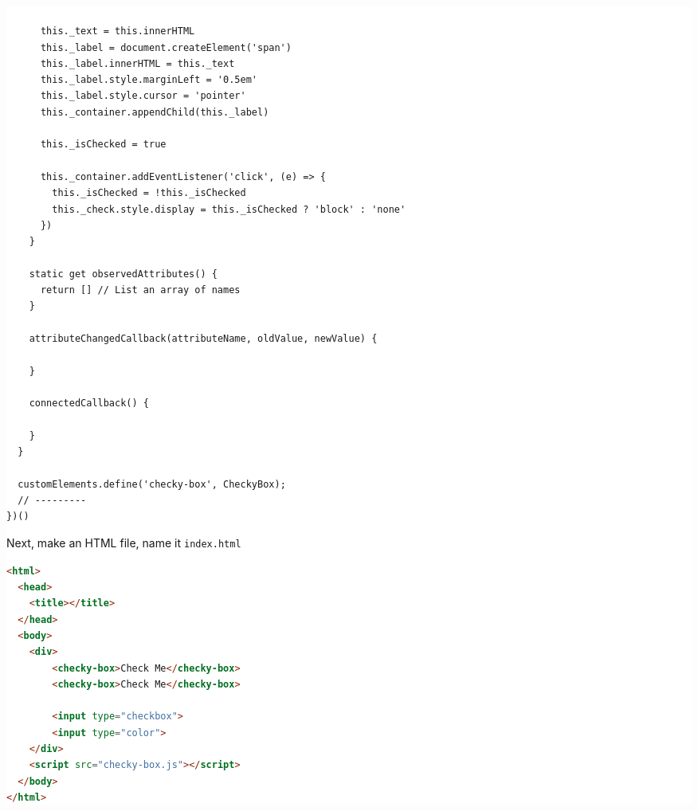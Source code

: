 ```JS 
      
      this._text = this.innerHTML
      this._label = document.createElement('span')
      this._label.innerHTML = this._text
      this._label.style.marginLeft = '0.5em'
      this._label.style.cursor = 'pointer'
      this._container.appendChild(this._label)

      this._isChecked = true

      this._container.addEventListener('click', (e) => {
        this._isChecked = !this._isChecked
        this._check.style.display = this._isChecked ? 'block' : 'none'
      })
    }

    static get observedAttributes() {
      return [] // List an array of names
    }

    attributeChangedCallback(attributeName, oldValue, newValue) {
      
    }

    connectedCallback() {
      
    }
  }
  
  customElements.define('checky-box', CheckyBox);
  // ---------
})()
```

Next, make an HTML file, name it `index.html`

```HTML
<html>
  <head>
    <title></title>
  </head>
  <body>
    <div>
        <checky-box>Check Me</checky-box>
        <checky-box>Check Me</checky-box>

        <input type="checkbox">
        <input type="color">
    </div>
    <script src="checky-box.js"></script>
  </body>
</html>
```
